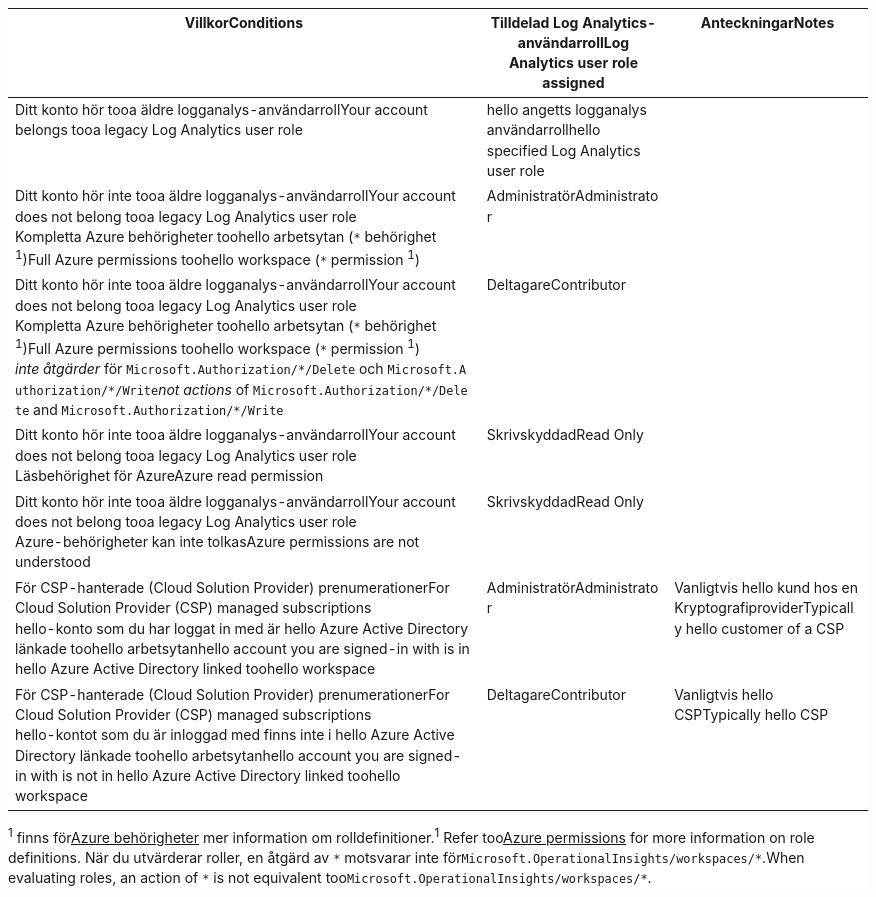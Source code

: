 | <span data-ttu-id="0ba69-240">Villkor</span><span class="sxs-lookup"><span data-stu-id="0ba69-240">Conditions</span></span>                                                   | <span data-ttu-id="0ba69-241">Tilldelad Log Analytics-användarroll</span><span class="sxs-lookup"><span data-stu-id="0ba69-241">Log Analytics user role assigned</span></span> | <span data-ttu-id="0ba69-242">Anteckningar</span><span class="sxs-lookup"><span data-stu-id="0ba69-242">Notes</span></span> |
|--------------------------------------------------------------|----------------------------------|-------|
| <span data-ttu-id="0ba69-243">Ditt konto hör tooa äldre logganalys-användarroll</span><span class="sxs-lookup"><span data-stu-id="0ba69-243">Your account belongs tooa legacy Log Analytics user role</span></span>     | <span data-ttu-id="0ba69-244">hello angetts logganalys användarroll</span><span class="sxs-lookup"><span data-stu-id="0ba69-244">hello specified Log Analytics user role</span></span> | |
| <span data-ttu-id="0ba69-245">Ditt konto hör inte tooa äldre logganalys-användarroll</span><span class="sxs-lookup"><span data-stu-id="0ba69-245">Your account does not belong tooa legacy Log Analytics user role</span></span> <br> <span data-ttu-id="0ba69-246">Kompletta Azure behörigheter toohello arbetsytan (`*` behörighet <sup>1</sup>)</span><span class="sxs-lookup"><span data-stu-id="0ba69-246">Full Azure permissions toohello workspace (`*` permission <sup>1</sup>)</span></span> | <span data-ttu-id="0ba69-247">Administratör</span><span class="sxs-lookup"><span data-stu-id="0ba69-247">Administrator</span></span> ||
| <span data-ttu-id="0ba69-248">Ditt konto hör inte tooa äldre logganalys-användarroll</span><span class="sxs-lookup"><span data-stu-id="0ba69-248">Your account does not belong tooa legacy Log Analytics user role</span></span> <br> <span data-ttu-id="0ba69-249">Kompletta Azure behörigheter toohello arbetsytan (`*` behörighet <sup>1</sup>)</span><span class="sxs-lookup"><span data-stu-id="0ba69-249">Full Azure permissions toohello workspace (`*` permission <sup>1</sup>)</span></span> <br> <span data-ttu-id="0ba69-250">*inte åtgärder* för `Microsoft.Authorization/*/Delete` och `Microsoft.Authorization/*/Write`</span><span class="sxs-lookup"><span data-stu-id="0ba69-250">*not actions* of `Microsoft.Authorization/*/Delete` and `Microsoft.Authorization/*/Write`</span></span> | <span data-ttu-id="0ba69-251">Deltagare</span><span class="sxs-lookup"><span data-stu-id="0ba69-251">Contributor</span></span> ||
| <span data-ttu-id="0ba69-252">Ditt konto hör inte tooa äldre logganalys-användarroll</span><span class="sxs-lookup"><span data-stu-id="0ba69-252">Your account does not belong tooa legacy Log Analytics user role</span></span> <br> <span data-ttu-id="0ba69-253">Läsbehörighet för Azure</span><span class="sxs-lookup"><span data-stu-id="0ba69-253">Azure read permission</span></span> | <span data-ttu-id="0ba69-254">Skrivskyddad</span><span class="sxs-lookup"><span data-stu-id="0ba69-254">Read Only</span></span> ||
| <span data-ttu-id="0ba69-255">Ditt konto hör inte tooa äldre logganalys-användarroll</span><span class="sxs-lookup"><span data-stu-id="0ba69-255">Your account does not belong tooa legacy Log Analytics user role</span></span> <br> <span data-ttu-id="0ba69-256">Azure-behörigheter kan inte tolkas</span><span class="sxs-lookup"><span data-stu-id="0ba69-256">Azure permissions are not understood</span></span> | <span data-ttu-id="0ba69-257">Skrivskyddad</span><span class="sxs-lookup"><span data-stu-id="0ba69-257">Read Only</span></span> ||
| <span data-ttu-id="0ba69-258">För CSP-hanterade (Cloud Solution Provider) prenumerationer</span><span class="sxs-lookup"><span data-stu-id="0ba69-258">For Cloud Solution Provider (CSP) managed subscriptions</span></span> <br> <span data-ttu-id="0ba69-259">hello-konto som du har loggat in med är hello Azure Active Directory länkade toohello arbetsytan</span><span class="sxs-lookup"><span data-stu-id="0ba69-259">hello account you are signed-in with is in hello Azure Active Directory linked toohello workspace</span></span> | <span data-ttu-id="0ba69-260">Administratör</span><span class="sxs-lookup"><span data-stu-id="0ba69-260">Administrator</span></span> | <span data-ttu-id="0ba69-261">Vanligtvis hello kund hos en Kryptografiprovider</span><span class="sxs-lookup"><span data-stu-id="0ba69-261">Typically hello customer of a CSP</span></span> |
| <span data-ttu-id="0ba69-262">För CSP-hanterade (Cloud Solution Provider) prenumerationer</span><span class="sxs-lookup"><span data-stu-id="0ba69-262">For Cloud Solution Provider (CSP) managed subscriptions</span></span> <br> <span data-ttu-id="0ba69-263">hello-kontot som du är inloggad med finns inte i hello Azure Active Directory länkade toohello arbetsytan</span><span class="sxs-lookup"><span data-stu-id="0ba69-263">hello account you are signed-in with is not in hello Azure Active Directory linked toohello workspace</span></span> | <span data-ttu-id="0ba69-264">Deltagare</span><span class="sxs-lookup"><span data-stu-id="0ba69-264">Contributor</span></span> | <span data-ttu-id="0ba69-265">Vanligtvis hello CSP</span><span class="sxs-lookup"><span data-stu-id="0ba69-265">Typically hello CSP</span></span> |

<span data-ttu-id="0ba69-266"><sup>1</sup> finns för[Azure behörigheter](../active-directory/role-based-access-control-custom-roles.md) mer information om rolldefinitioner.</span><span class="sxs-lookup"><span data-stu-id="0ba69-266"><sup>1</sup> Refer too[Azure permissions](../active-directory/role-based-access-control-custom-roles.md) for more information on role definitions.</span></span> <span data-ttu-id="0ba69-267">När du utvärderar roller, en åtgärd av `*` motsvarar inte för`Microsoft.OperationalInsights/workspaces/*`.</span><span class="sxs-lookup"><span data-stu-id="0ba69-267">When evaluating roles, an action of `*` is not equivalent too`Microsoft.OperationalInsights/workspaces/*`.</span></span>
